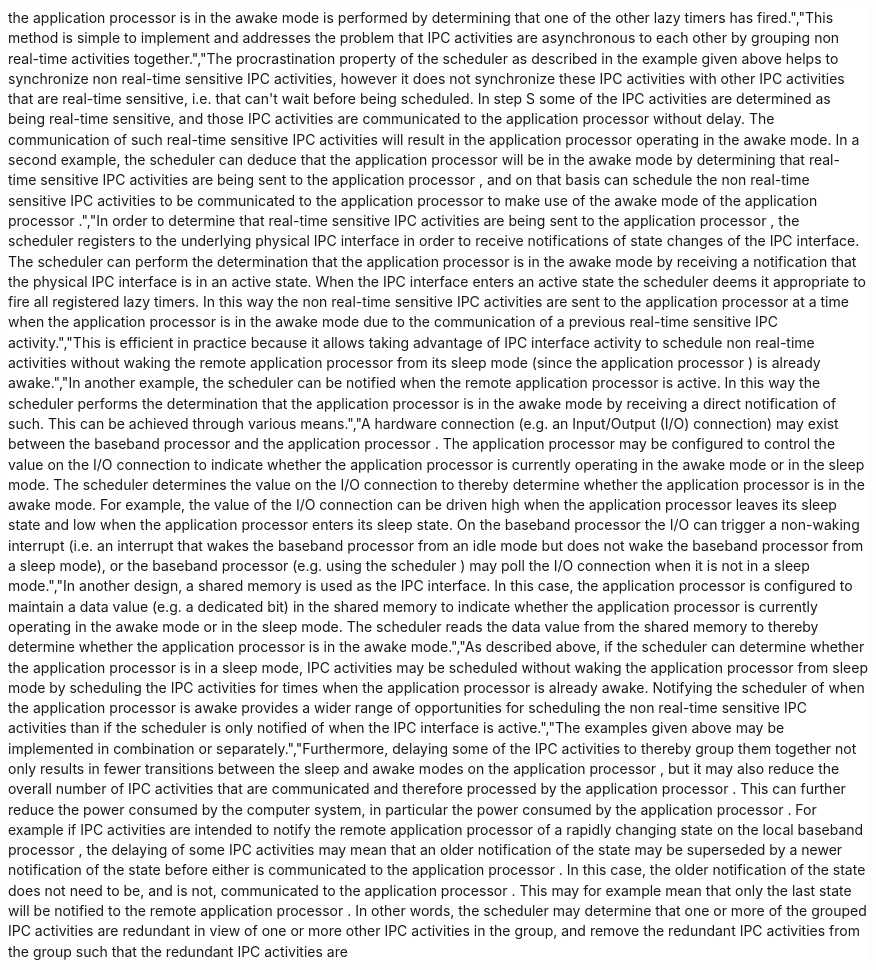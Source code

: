 the application processor  is in the awake mode is performed by determining that one of the other lazy timers has fired.","This method is simple to implement and addresses the problem that IPC activities are asynchronous to each other by grouping non real-time activities together.","The procrastination property of the scheduler  as described in the example given above helps to synchronize non real-time sensitive IPC activities, however it does not synchronize these IPC activities with other IPC activities that are real-time sensitive, i.e. that can't wait before being scheduled. In step S some of the IPC activities are determined as being real-time sensitive, and those IPC activities are communicated to the application processor  without delay. The communication of such real-time sensitive IPC activities will result in the application processor  operating in the awake mode. In a second example, the scheduler  can deduce that the application processor  will be in the awake mode by determining that real-time sensitive IPC activities are being sent to the application processor , and on that basis can schedule the non real-time sensitive IPC activities to be communicated to the application processor  to make use of the awake mode of the application processor .","In order to determine that real-time sensitive IPC activities are being sent to the application processor , the scheduler  registers to the underlying physical IPC interface in order to receive notifications of state changes of the IPC interface. The scheduler  can perform the determination that the application processor  is in the awake mode by receiving a notification that the physical IPC interface is in an active state. When the IPC interface enters an active state the scheduler  deems it appropriate to fire all registered lazy timers. In this way the non real-time sensitive IPC activities are sent to the application processor  at a time when the application processor  is in the awake mode due to the communication of a previous real-time sensitive IPC activity.","This is efficient in practice because it allows taking advantage of IPC interface activity to schedule non real-time activities without waking the remote application processor  from its sleep mode (since the application processor ) is already awake.","In another example, the scheduler  can be notified when the remote application processor  is active. In this way the scheduler  performs the determination that the application processor  is in the awake mode by receiving a direct notification of such. This can be achieved through various means.","A hardware connection (e.g. an Input\/Output (I\/O) connection) may exist between the baseband processor  and the application processor . The application processor  may be configured to control the value on the I\/O connection to indicate whether the application processor  is currently operating in the awake mode or in the sleep mode. The scheduler  determines the value on the I\/O connection to thereby determine whether the application processor  is in the awake mode. For example, the value of the I\/O connection can be driven high when the application processor  leaves its sleep state and low when the application processor  enters its sleep state. On the baseband processor  the I\/O can trigger a non-waking interrupt (i.e. an interrupt that wakes the baseband processor  from an idle mode but does not wake the baseband processor  from a sleep mode), or the baseband processor  (e.g. using the scheduler ) may poll the I\/O connection when it is not in a sleep mode.","In another design, a shared memory is used as the IPC interface. In this case, the application processor  is configured to maintain a data value (e.g. a dedicated bit) in the shared memory to indicate whether the application processor  is currently operating in the awake mode or in the sleep mode. The scheduler  reads the data value from the shared memory to thereby determine whether the application processor  is in the awake mode.","As described above, if the scheduler  can determine whether the application processor  is in a sleep mode, IPC activities may be scheduled without waking the application processor  from sleep mode by scheduling the IPC activities for times when the application processor  is already awake. Notifying the scheduler  of when the application processor  is awake provides a wider range of opportunities for scheduling the non real-time sensitive IPC activities than if the scheduler  is only notified of when the IPC interface is active.","The examples given above may be implemented in combination or separately.","Furthermore, delaying some of the IPC activities to thereby group them together not only results in fewer transitions between the sleep and awake modes on the application processor , but it may also reduce the overall number of IPC activities that are communicated and therefore processed by the application processor . This can further reduce the power consumed by the computer system, in particular the power consumed by the application processor . For example if IPC activities are intended to notify the remote application processor  of a rapidly changing state on the local baseband processor , the delaying of some IPC activities may mean that an older notification of the state may be superseded by a newer notification of the state before either is communicated to the application processor . In this case, the older notification of the state does not need to be, and is not, communicated to the application processor . This may for example mean that only the last state will be notified to the remote application processor . In other words, the scheduler  may determine that one or more of the grouped IPC activities are redundant in view of one or more other IPC activities in the group, and remove the redundant IPC activities from the group such that the redundant IPC activities are